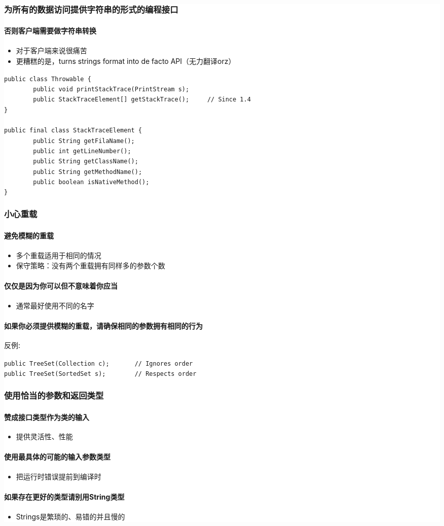 ### 为所有的数据访问提供字符串的形式的编程接口

#### 否则客户端需要做字符串转换

- 对于客户端来说很痛苦
- 更糟糕的是，turns strings format into de facto API（无力翻译orz）

```
public class Throwable {
		public void printStackTrace(PrintStream s);
		public StackTraceElement[] getStackTrace();		// Since 1.4
}

public final class StackTraceElement {
		public String getFilaName();
		public int getLineNumber();
		public String getClassName();
		public String getMethodName();
		public boolean isNativeMethod();
}
```

### 小心重载

#### 避免模糊的重载

- 多个重载适用于相同的情况
- 保守策略：没有两个重载拥有同样多的参数个数

#### 仅仅是因为你可以但不意味着你应当

- 通常最好使用不同的名字

#### 如果你必须提供模糊的重载，请确保相同的参数拥有相同的行为

反例:
```
public TreeSet(Collection c);		// Ignores order
public TreeSet(SortedSet s);		// Respects order
```

### 使用恰当的参数和返回类型

#### 赞成接口类型作为类的输入

- 提供灵活性、性能

#### 使用最具体的可能的输入参数类型

- 把运行时错误提前到编译时

#### 如果存在更好的类型请别用String类型

- Strings是繁琐的、易错的并且慢的
